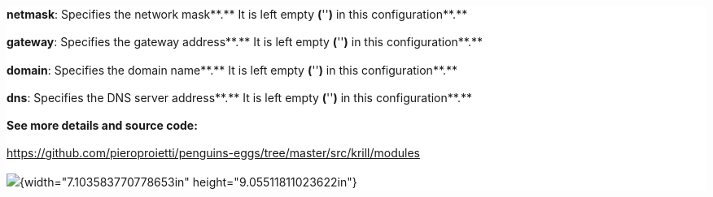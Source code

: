 **netmask**: Specifies the network mask**.** It is left empty
**(**\'\'**)** in this configuration**.**

**gateway**: Specifies the gateway address**.** It is left empty
**(**\'\'**)** in this configuration**.**

**domain**: Specifies the domain name**.** It is left empty
**(**\'\'**)** in this configuration**.**

**dns**: Specifies the DNS server address**.** It is left empty
**(**\'\'**)** in this configuration**.**

**See more details and source code:**

https://github.com/pieroproietti/penguins-eggs/tree/master/src/krill/modules

![](media/image43.jpg){width="7.103583770778653in"
height="9.05511811023622in"}

